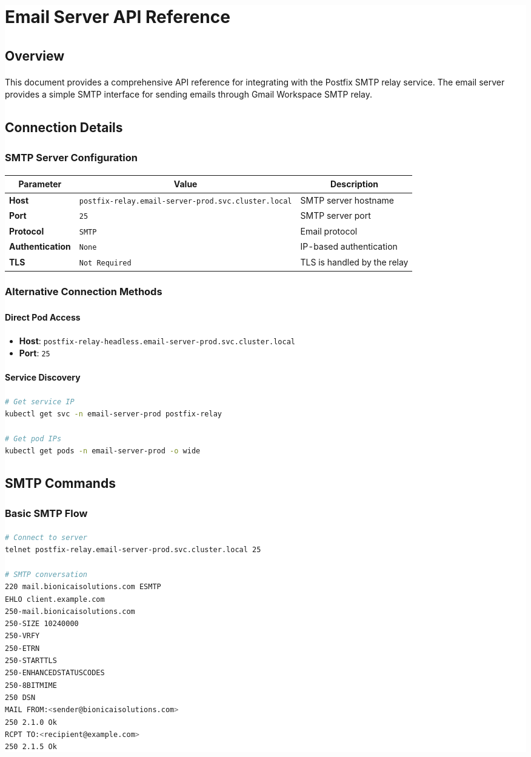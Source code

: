 # Email Server API Reference

## Overview

This document provides a comprehensive API reference for integrating with the Postfix SMTP relay service. The email server provides a simple SMTP interface for sending emails through Gmail Workspace SMTP relay.

## Connection Details

### SMTP Server Configuration

| Parameter | Value | Description |
|-----------|-------|-------------|
| **Host** | `postfix-relay.email-server-prod.svc.cluster.local` | SMTP server hostname |
| **Port** | `25` | SMTP server port |
| **Protocol** | `SMTP` | Email protocol |
| **Authentication** | `None` | IP-based authentication |
| **TLS** | `Not Required` | TLS is handled by the relay |

### Alternative Connection Methods

#### Direct Pod Access
- **Host**: `postfix-relay-headless.email-server-prod.svc.cluster.local`
- **Port**: `25`

#### Service Discovery
```bash
# Get service IP
kubectl get svc -n email-server-prod postfix-relay

# Get pod IPs
kubectl get pods -n email-server-prod -o wide
```

## SMTP Commands

### Basic SMTP Flow

```bash
# Connect to server
telnet postfix-relay.email-server-prod.svc.cluster.local 25

# SMTP conversation
220 mail.bionicaisolutions.com ESMTP
EHLO client.example.com
250-mail.bionicaisolutions.com
250-SIZE 10240000
250-VRFY
250-ETRN
250-STARTTLS
250-ENHANCEDSTATUSCODES
250-8BITMIME
250 DSN
MAIL FROM:<sender@bionicaisolutions.com>
250 2.1.0 Ok
RCPT TO:<recipient@example.com>
250 2.1.5 Ok
```